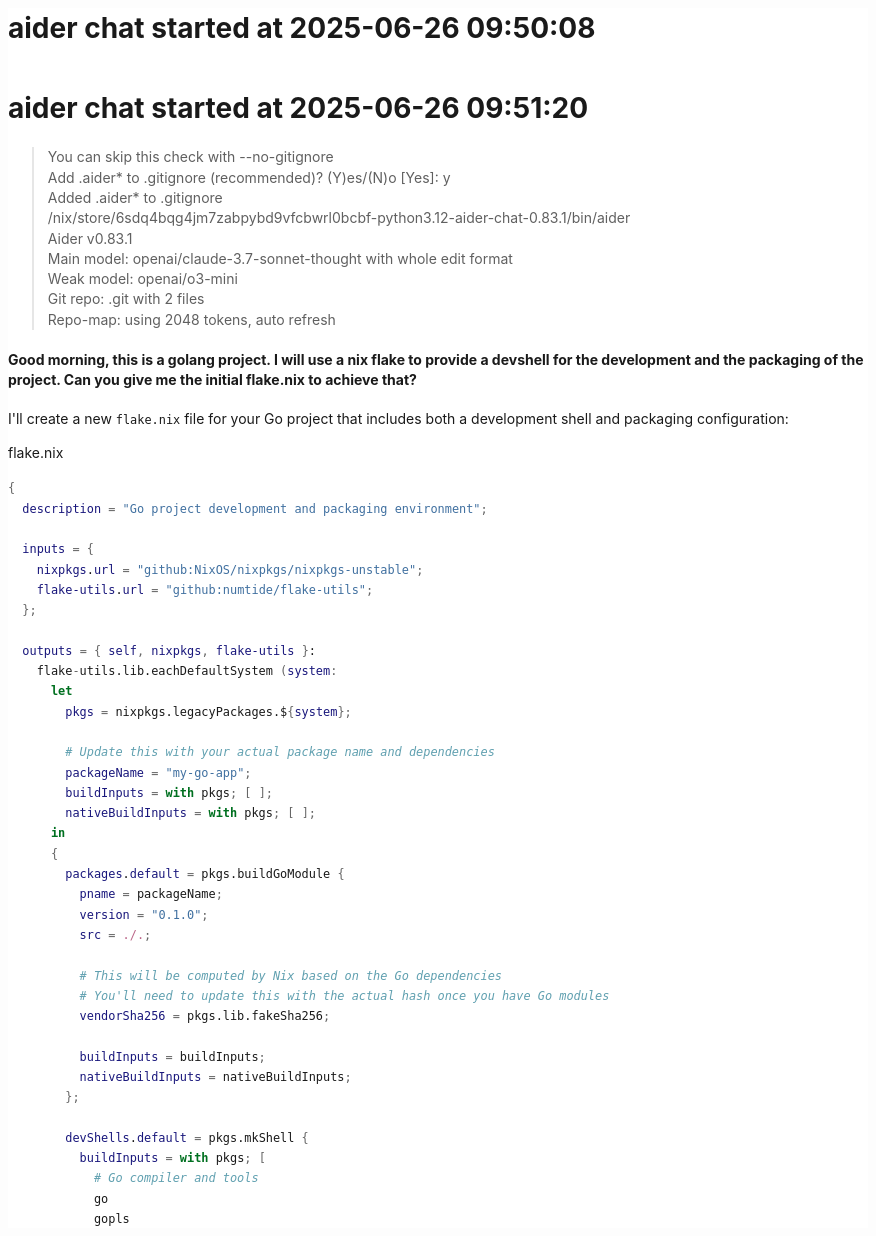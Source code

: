 
# aider chat started at 2025-06-26 09:50:08


# aider chat started at 2025-06-26 09:51:20

> You can skip this check with --no-gitignore  
> Add .aider* to .gitignore (recommended)? (Y)es/(N)o [Yes]: y  
> Added .aider* to .gitignore  
> /nix/store/6sdq4bqg4jm7zabpybd9vfcbwrl0bcbf-python3.12-aider-chat-0.83.1/bin/aider  
> Aider v0.83.1  
> Main model: openai/claude-3.7-sonnet-thought with whole edit format  
> Weak model: openai/o3-mini  
> Git repo: .git with 2 files  
> Repo-map: using 2048 tokens, auto refresh  

#### Good morning, this is a golang project. I will use a nix flake to provide a devshell for the development and the packaging of the project. Can you give me the initial flake.nix to achieve that?  

I'll create a new `flake.nix` file for your Go project that includes both a development shell and packaging configuration:

flake.nix
```nix
{
  description = "Go project development and packaging environment";

  inputs = {
    nixpkgs.url = "github:NixOS/nixpkgs/nixpkgs-unstable";
    flake-utils.url = "github:numtide/flake-utils";
  };

  outputs = { self, nixpkgs, flake-utils }:
    flake-utils.lib.eachDefaultSystem (system:
      let
        pkgs = nixpkgs.legacyPackages.${system};
        
        # Update this with your actual package name and dependencies
        packageName = "my-go-app";
        buildInputs = with pkgs; [ ];
        nativeBuildInputs = with pkgs; [ ];
      in
      {
        packages.default = pkgs.buildGoModule {
          pname = packageName;
          version = "0.1.0";
          src = ./.;
          
          # This will be computed by Nix based on the Go dependencies
          # You'll need to update this with the actual hash once you have Go modules
          vendorSha256 = pkgs.lib.fakeSha256;
          
          buildInputs = buildInputs;
          nativeBuildInputs = nativeBuildInputs;
        };

        devShells.default = pkgs.mkShell {
          buildInputs = with pkgs; [
            # Go compiler and tools
            go
            gopls
```